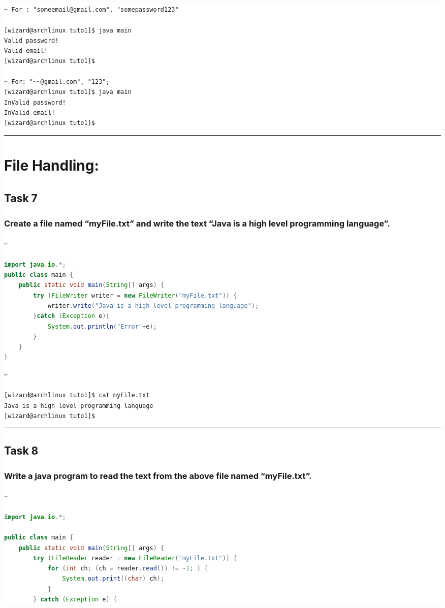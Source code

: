 ```
~ For : "someemail@gmail.com", "somepassword123"

[wizard@archlinux tuto1]$ java main
Valid password!
Valid email!
[wizard@archlinux tuto1]$ 

~ For: "~~@gmail.com", "123";
[wizard@archlinux tuto1]$ java main
InValid password!
InValid email!
[wizard@archlinux tuto1]$ 
```

---

# File Handling:
>

## Task 7
### Create a file named “myFile.txt” and write the text “Java is a high level programming language”.
```java
~

import java.io.*;
public class main {
    public static void main(String[] args) {
        try (FileWriter writer = new FileWriter("myFile.txt")) {
            writer.write("Java is a high level programming language");
        }catch (Exception e){
            System.out.println("Error"+e);
        }
    }
}
```
```
~

[wizard@archlinux tuto1]$ cat myFile.txt 
Java is a high level programming language
[wizard@archlinux tuto1]$ 
```

--- 

## Task 8
### Write a java program to read the text from the above file named “myFile.txt”.
```java
~

import java.io.*;

public class main {
    public static void main(String[] args) {
        try (FileReader reader = new FileReader("myFile.txt")) {
            for (int ch; (ch = reader.read()) != -1; ) {
                System.out.print((char) ch);
            }
        } catch (Exception e) {
```